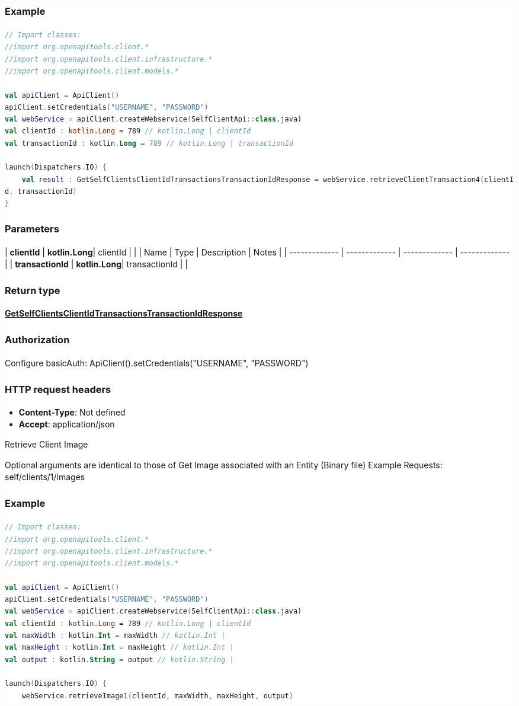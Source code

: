 ### Example
```kotlin
// Import classes:
//import org.openapitools.client.*
//import org.openapitools.client.infrastructure.*
//import org.openapitools.client.models.*

val apiClient = ApiClient()
apiClient.setCredentials("USERNAME", "PASSWORD")
val webService = apiClient.createWebservice(SelfClientApi::class.java)
val clientId : kotlin.Long = 789 // kotlin.Long | clientId
val transactionId : kotlin.Long = 789 // kotlin.Long | transactionId

launch(Dispatchers.IO) {
    val result : GetSelfClientsClientIdTransactionsTransactionIdResponse = webService.retrieveClientTransaction4(clientId, transactionId)
}
```

### Parameters
| **clientId** | **kotlin.Long**| clientId | |
| Name | Type | Description  | Notes |
| ------------- | ------------- | ------------- | ------------- |
| **transactionId** | **kotlin.Long**| transactionId | |

### Return type

[**GetSelfClientsClientIdTransactionsTransactionIdResponse**](GetSelfClientsClientIdTransactionsTransactionIdResponse.md)

### Authorization


Configure basicAuth:
    ApiClient().setCredentials("USERNAME", "PASSWORD")

### HTTP request headers

 - **Content-Type**: Not defined
 - **Accept**: application/json


Retrieve Client Image

Optional arguments are identical to those of Get Image associated with an Entity (Binary file)  Example Requests:  self/clients/1/images

### Example
```kotlin
// Import classes:
//import org.openapitools.client.*
//import org.openapitools.client.infrastructure.*
//import org.openapitools.client.models.*

val apiClient = ApiClient()
apiClient.setCredentials("USERNAME", "PASSWORD")
val webService = apiClient.createWebservice(SelfClientApi::class.java)
val clientId : kotlin.Long = 789 // kotlin.Long | clientId
val maxWidth : kotlin.Int = maxWidth // kotlin.Int | 
val maxHeight : kotlin.Int = maxHeight // kotlin.Int | 
val output : kotlin.String = output // kotlin.String | 

launch(Dispatchers.IO) {
    webService.retrieveImage1(clientId, maxWidth, maxHeight, output)
```
